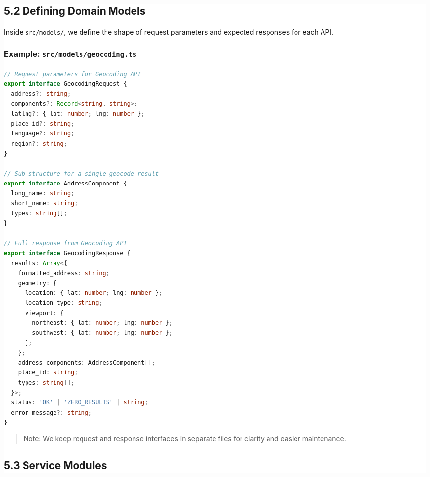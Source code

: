 ## 5.2 Defining Domain Models

Inside `src/models/`, we define the shape of request parameters and expected responses for each API.

### Example: `src/models/geocoding.ts`

```ts
// Request parameters for Geocoding API
export interface GeocodingRequest {
  address?: string;
  components?: Record<string, string>;
  latlng?: { lat: number; lng: number };
  place_id?: string;
  language?: string;
  region?: string;
}

// Sub‐structure for a single geocode result
export interface AddressComponent {
  long_name: string;
  short_name: string;
  types: string[];
}

// Full response from Geocoding API
export interface GeocodingResponse {
  results: Array<{
    formatted_address: string;
    geometry: {
      location: { lat: number; lng: number };
      location_type: string;
      viewport: {
        northeast: { lat: number; lng: number };
        southwest: { lat: number; lng: number };
      };
    };
    address_components: AddressComponent[];
    place_id: string;
    types: string[];
  }>;
  status: 'OK' | 'ZERO_RESULTS' | string;
  error_message?: string;
}
```

> Note: We keep request and response interfaces in separate files for clarity and easier maintenance.

## 5.3 Service Modules
